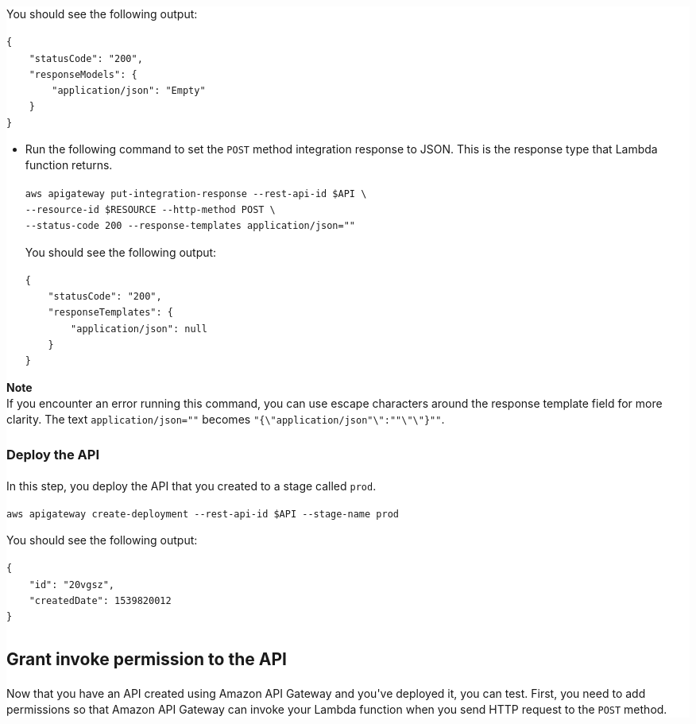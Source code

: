   You should see the following output:

  ```
  {
      "statusCode": "200",
      "responseModels": {
          "application/json": "Empty"
      }
  }
  ```
+ Run the following command to set the `POST` method integration response to JSON\. This is the response type that Lambda function returns\.

  ```
  aws apigateway put-integration-response --rest-api-id $API \
  --resource-id $RESOURCE --http-method POST \
  --status-code 200 --response-templates application/json=""
  ```

  You should see the following output:

  ```
  {
      "statusCode": "200",
      "responseTemplates": {
          "application/json": null
      }
  }
  ```
**Note**  
If you encounter an error running this command, you can use escape characters around the response template field for more clarity\. The text `application/json=""` becomes `"{\"application/json"\":""\"\"}""`\.

### Deploy the API<a name="with-on-demand-https-deploy-api-prod"></a>

In this step, you deploy the API that you created to a stage called `prod`\. 

```
aws apigateway create-deployment --rest-api-id $API --stage-name prod
```

You should see the following output:

```
{
    "id": "20vgsz",
    "createdDate": 1539820012
}
```

## Grant invoke permission to the API<a name="services-apigateway-tutorial-permission"></a>

Now that you have an API created using Amazon API Gateway and you've deployed it, you can test\. First, you need to add permissions so that Amazon API Gateway can invoke your Lambda function when you send HTTP request to the `POST` method\.
